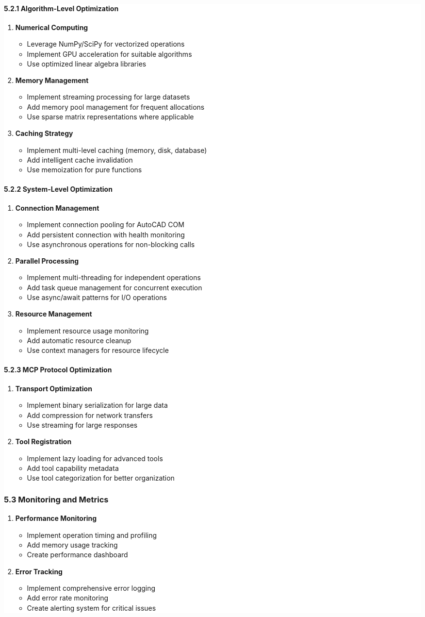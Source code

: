 #### 5.2.1 Algorithm-Level Optimization
1. **Numerical Computing**
   - Leverage NumPy/SciPy for vectorized operations
   - Implement GPU acceleration for suitable algorithms
   - Use optimized linear algebra libraries

2. **Memory Management**
   - Implement streaming processing for large datasets
   - Add memory pool management for frequent allocations
   - Use sparse matrix representations where applicable

3. **Caching Strategy**
   - Implement multi-level caching (memory, disk, database)
   - Add intelligent cache invalidation
   - Use memoization for pure functions

#### 5.2.2 System-Level Optimization
1. **Connection Management**
   - Implement connection pooling for AutoCAD COM
   - Add persistent connection with health monitoring
   - Use asynchronous operations for non-blocking calls

2. **Parallel Processing**
   - Implement multi-threading for independent operations
   - Add task queue management for concurrent execution
   - Use async/await patterns for I/O operations

3. **Resource Management**
   - Implement resource usage monitoring
   - Add automatic resource cleanup
   - Use context managers for resource lifecycle

#### 5.2.3 MCP Protocol Optimization
1. **Transport Optimization**
   - Implement binary serialization for large data
   - Add compression for network transfers
   - Use streaming for large responses

2. **Tool Registration**
   - Implement lazy loading for advanced tools
   - Add tool capability metadata
   - Use tool categorization for better organization

### 5.3 Monitoring and Metrics
1. **Performance Monitoring**
   - Implement operation timing and profiling
   - Add memory usage tracking
   - Create performance dashboard

2. **Error Tracking**
   - Implement comprehensive error logging
   - Add error rate monitoring
   - Create alerting system for critical issues

